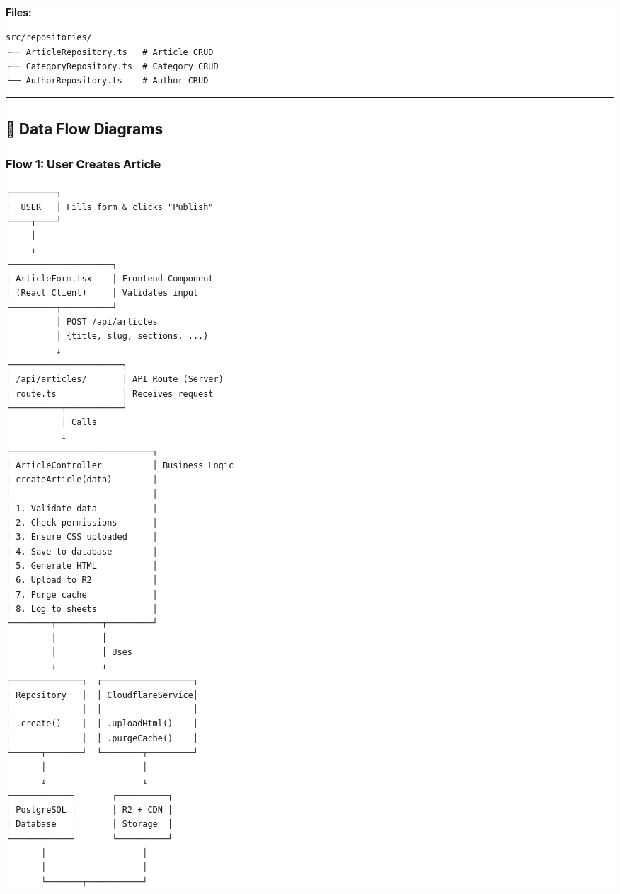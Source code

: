 **Files:**
```
src/repositories/
├── ArticleRepository.ts   # Article CRUD
├── CategoryRepository.ts  # Category CRUD
└── AuthorRepository.ts    # Author CRUD
```

---

## 🔄 Data Flow Diagrams

### Flow 1: User Creates Article

```
┌─────────┐
│  USER   │ Fills form & clicks "Publish"
└────┬────┘
     │
     ↓
┌────────────────────┐
│ ArticleForm.tsx    │ Frontend Component
│ (React Client)     │ Validates input
└─────────┬──────────┘
          │ POST /api/articles
          │ {title, slug, sections, ...}
          ↓
┌──────────────────────┐
│ /api/articles/       │ API Route (Server)
│ route.ts             │ Receives request
└──────────┬───────────┘
           │ Calls
           ↓
┌────────────────────────────┐
│ ArticleController          │ Business Logic
│ createArticle(data)        │
│                            │
│ 1. Validate data           │
│ 2. Check permissions       │
│ 3. Ensure CSS uploaded     │
│ 4. Save to database        │
│ 5. Generate HTML           │
│ 6. Upload to R2            │
│ 7. Purge cache             │
│ 8. Log to sheets           │
└────────┬─────────┬─────────┘
         │         │
         │         │ Uses
         ↓         ↓
┌──────────────┐  ┌──────────────────┐
│ Repository   │  │ CloudflareService│
│              │  │                  │
│ .create()    │  │ .uploadHtml()    │
│              │  │ .purgeCache()    │
└──────┬───────┘  └────────┬─────────┘
       │                   │
       ↓                   ↓
┌────────────┐       ┌──────────┐
│ PostgreSQL │       │ R2 + CDN │
│ Database   │       │ Storage  │
└────────────┘       └──────────┘
       │                   │
       │                   │
       └───────┬───────────┘
```
